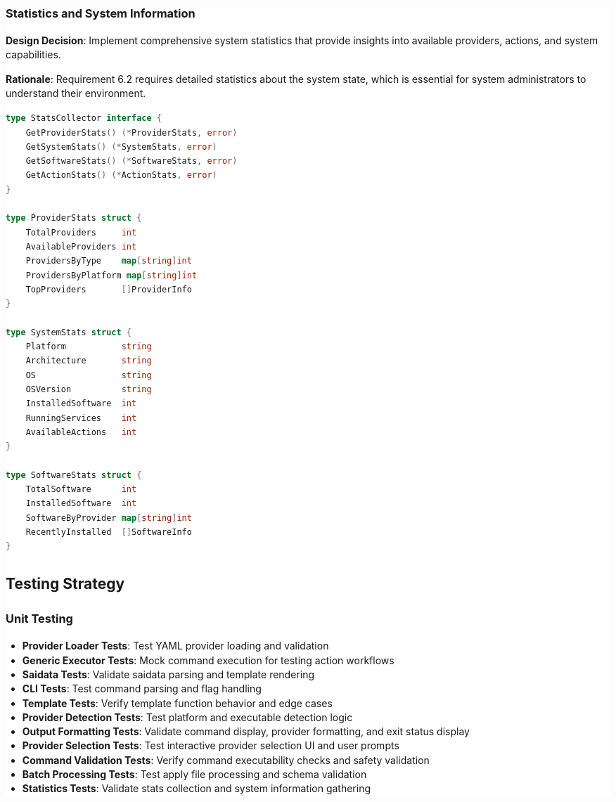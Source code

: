 ### Statistics and System Information

**Design Decision**: Implement comprehensive system statistics that provide insights into available providers, actions, and system capabilities.

**Rationale**: Requirement 6.2 requires detailed statistics about the system state, which is essential for system administrators to understand their environment.

```go
type StatsCollector interface {
    GetProviderStats() (*ProviderStats, error)
    GetSystemStats() (*SystemStats, error)
    GetSoftwareStats() (*SoftwareStats, error)
    GetActionStats() (*ActionStats, error)
}

type ProviderStats struct {
    TotalProviders     int
    AvailableProviders int
    ProvidersByType    map[string]int
    ProvidersByPlatform map[string]int
    TopProviders       []ProviderInfo
}

type SystemStats struct {
    Platform           string
    Architecture       string
    OS                 string
    OSVersion          string
    InstalledSoftware  int
    RunningServices    int
    AvailableActions   int
}

type SoftwareStats struct {
    TotalSoftware      int
    InstalledSoftware  int
    SoftwareByProvider map[string]int
    RecentlyInstalled  []SoftwareInfo
}
```

## Testing Strategy

### Unit Testing

- **Provider Loader Tests**: Test YAML provider loading and validation
- **Generic Executor Tests**: Mock command execution for testing action workflows
- **Saidata Tests**: Validate saidata parsing and template rendering
- **CLI Tests**: Test command parsing and flag handling
- **Template Tests**: Verify template function behavior and edge cases
- **Provider Detection Tests**: Test platform and executable detection logic
- **Output Formatting Tests**: Validate command display, provider formatting, and exit status display
- **Provider Selection Tests**: Test interactive provider selection UI and user prompts
- **Command Validation Tests**: Verify command executability checks and safety validation
- **Batch Processing Tests**: Test apply file processing and schema validation
- **Statistics Tests**: Validate stats collection and system information gathering
